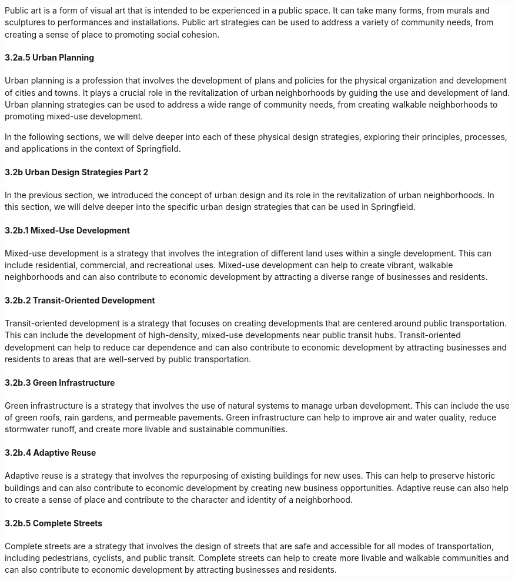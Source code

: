 Public art is a form of visual art that is intended to be experienced in a public space. It can take many forms, from murals and sculptures to performances and installations. Public art strategies can be used to address a variety of community needs, from creating a sense of place to promoting social cohesion.

#### 3.2a.5 Urban Planning

Urban planning is a profession that involves the development of plans and policies for the physical organization and development of cities and towns. It plays a crucial role in the revitalization of urban neighborhoods by guiding the use and development of land. Urban planning strategies can be used to address a wide range of community needs, from creating walkable neighborhoods to promoting mixed-use development.

In the following sections, we will delve deeper into each of these physical design strategies, exploring their principles, processes, and applications in the context of Springfield.

#### 3.2b Urban Design Strategies Part 2

In the previous section, we introduced the concept of urban design and its role in the revitalization of urban neighborhoods. In this section, we will delve deeper into the specific urban design strategies that can be used in Springfield.

#### 3.2b.1 Mixed-Use Development

Mixed-use development is a strategy that involves the integration of different land uses within a single development. This can include residential, commercial, and recreational uses. Mixed-use development can help to create vibrant, walkable neighborhoods and can also contribute to economic development by attracting a diverse range of businesses and residents.

#### 3.2b.2 Transit-Oriented Development

Transit-oriented development is a strategy that focuses on creating developments that are centered around public transportation. This can include the development of high-density, mixed-use developments near public transit hubs. Transit-oriented development can help to reduce car dependence and can also contribute to economic development by attracting businesses and residents to areas that are well-served by public transportation.

#### 3.2b.3 Green Infrastructure

Green infrastructure is a strategy that involves the use of natural systems to manage urban development. This can include the use of green roofs, rain gardens, and permeable pavements. Green infrastructure can help to improve air and water quality, reduce stormwater runoff, and create more livable and sustainable communities.

#### 3.2b.4 Adaptive Reuse

Adaptive reuse is a strategy that involves the repurposing of existing buildings for new uses. This can help to preserve historic buildings and can also contribute to economic development by creating new business opportunities. Adaptive reuse can also help to create a sense of place and contribute to the character and identity of a neighborhood.

#### 3.2b.5 Complete Streets

Complete streets are a strategy that involves the design of streets that are safe and accessible for all modes of transportation, including pedestrians, cyclists, and public transit. Complete streets can help to create more livable and walkable communities and can also contribute to economic development by attracting businesses and residents.
